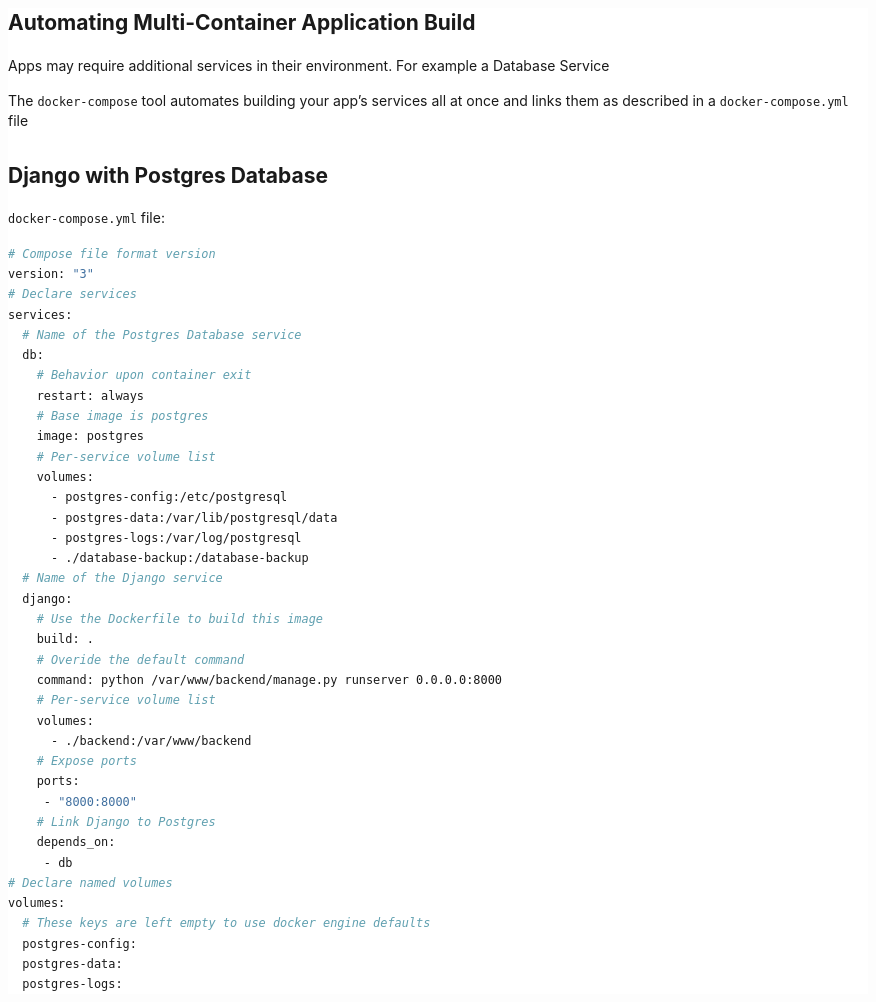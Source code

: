 
## Automating Multi-Container Application Build

Apps may require additional services in their environment. For example a Database Service

The `docker-compose` tool automates building your app’s services all at once
and links them as described in a `docker-compose.yml` file

## Django with Postgres Database

`docker-compose.yml` file:

```bash
# Compose file format version
version: "3"
# Declare services
services:
  # Name of the Postgres Database service
  db:
    # Behavior upon container exit
    restart: always
    # Base image is postgres
    image: postgres
    # Per-service volume list
    volumes:
      - postgres-config:/etc/postgresql
      - postgres-data:/var/lib/postgresql/data
      - postgres-logs:/var/log/postgresql
      - ./database-backup:/database-backup
  # Name of the Django service
  django:
    # Use the Dockerfile to build this image
    build: .
    # Overide the default command
    command: python /var/www/backend/manage.py runserver 0.0.0.0:8000
    # Per-service volume list
    volumes:
      - ./backend:/var/www/backend
    # Expose ports
    ports:
     - "8000:8000"
    # Link Django to Postgres
    depends_on:
     - db
# Declare named volumes
volumes:
  # These keys are left empty to use docker engine defaults
  postgres-config:
  postgres-data:
  postgres-logs:
```
